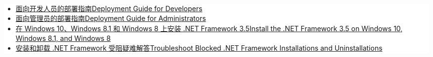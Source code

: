 - [<span data-ttu-id="bdab6-389">面向开发人员的部署指南</span><span class="sxs-lookup"><span data-stu-id="bdab6-389">Deployment Guide for Developers</span></span>](../deployment/deployment-guide-for-developers.md)
- [<span data-ttu-id="bdab6-390">面向管理员的部署指南</span><span class="sxs-lookup"><span data-stu-id="bdab6-390">Deployment Guide for Administrators</span></span>](../deployment/guide-for-administrators.md)
- [<span data-ttu-id="bdab6-391">在 Windows 10、Windows 8.1 和 Windows 8 上安装 .NET Framework 3.5</span><span class="sxs-lookup"><span data-stu-id="bdab6-391">Install the .NET Framework 3.5 on Windows 10, Windows 8.1, and Windows 8</span></span>](dotnet-35-windows-10.md)
- [<span data-ttu-id="bdab6-392">安装和卸载 .NET Framework 受阻疑难解答</span><span class="sxs-lookup"><span data-stu-id="bdab6-392">Troubleshoot Blocked .NET Framework Installations and Uninstallations</span></span>](troubleshoot-blocked-installations-and-uninstallations.md)
